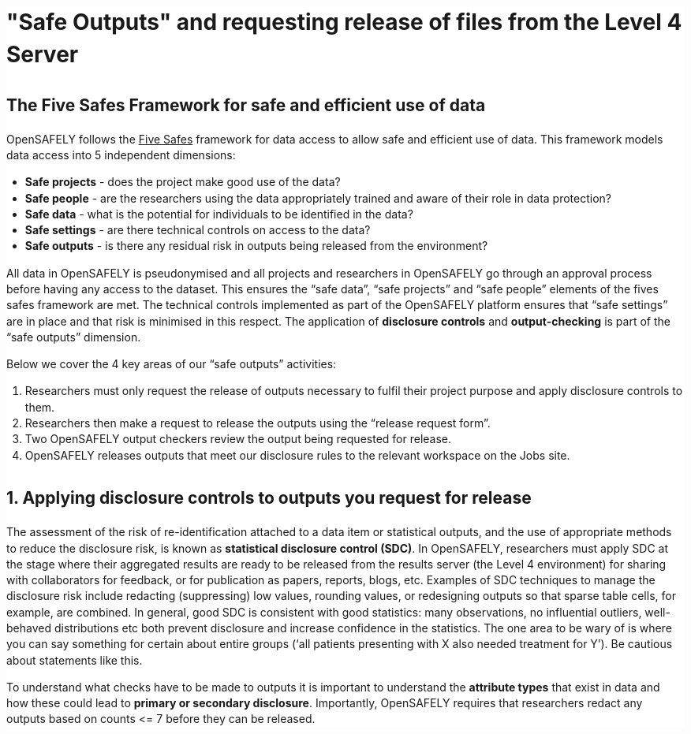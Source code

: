 # "Safe Outputs" and requesting release of files from the Level 4 Server
## The Five Safes Framework for safe and efficient use of data

OpenSAFELY follows the [Five Safes](https://ukdataservice.ac.uk/help/secure-lab/what-is-the-five-safes-framework/) framework for data access to allow safe and efficient use of data. This framework models data access into 5 independent dimensions:

* **Safe projects** - does the project make good use of the data?
* **Safe people** - are the researchers using the data appropriately trained and aware of their role in data protection?
* **Safe data** - what is the potential for individuals to be identified in the data?
* **Safe settings** - are there technical controls on access to the data?
* **Safe outputs** - is there any residual risk in outputs being released from the environment?

All data in OpenSAFELY is pseudonymised and all projects and researchers in OpenSAFELY go through an approval process before having any access to the dataset. This ensures the “safe data”, “safe projects” and “safe people” elements of the fives safes framework are met. The technical controls implemented as part of the OpenSAFELY platform ensures that “safe settings” are in place and that risk is minimised in this respect. The application of **disclosure controls** and **output-checking** is part of the “safe outputs” dimension.

Below we cover the 4 key areas of our “safe outputs” activities:

1.  Researchers must only request the release of outputs necessary to fulfil their project purpose and apply disclosure controls to them.
2.  Researchers then make a request to release the outputs using the “release request form”.
3.  Two OpenSAFELY output checkers review the output being requested for release.
4.  OpenSAFELY releases outputs that meet our disclosure rules to the relevant workspace on the Jobs site.

## 1. Applying disclosure controls to outputs you request for release

The assessment of the risk of re-identification attached to a data item or statistical outputs, and the use of appropriate methods to reduce the disclosure risk, is known as **statistical disclosure control (SDC)**. In OpenSAFELY, researchers must apply SDC at the stage where their aggregated results are ready to be released from the results server (the Level 4 environment) for sharing with collaborators for feedback, or for publication as papers, reports, blogs, etc. Examples of SDC techniques to manage the disclosure risk include redacting (suppressing) low values, rounding values, or redesigning outputs so that sparse table cells, for example, are combined.
In general, good SDC is consistent with good statistics: many observations, no influential outliers, well-behaved distributions etc both prevent disclosure and increase confidence in the statistics. The one area to be wary of is where you can say something for certain about entire groups (‘all patients presenting with X also needed treatment for Y’). Be cautious about statements like this.

To understand what checks have to be made to outputs it is important to understand the **attribute types** that exist in data and how these could lead to **primary or secondary disclosure**. Importantly, OpenSAFELY requires that researchers redact any outputs based on counts <= 7 before they can be released.
